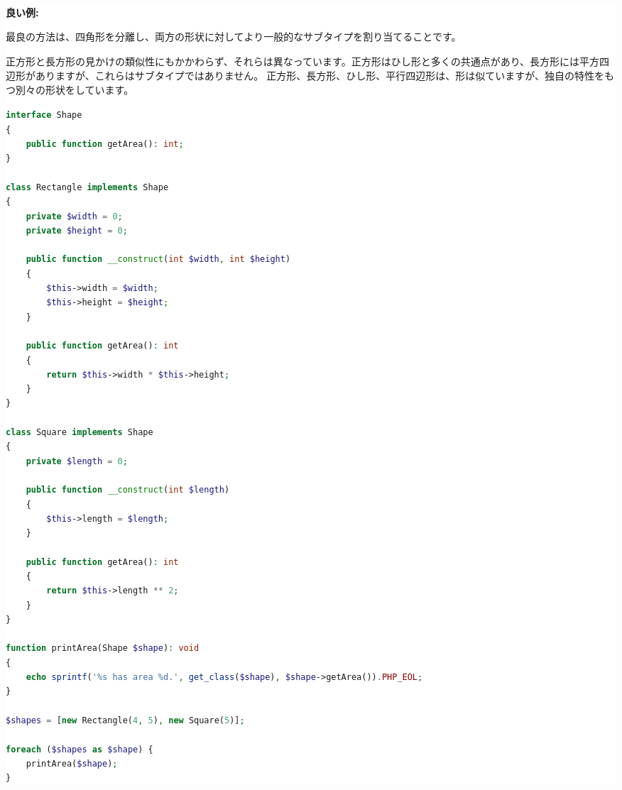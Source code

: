 **良い例:**

最良の方法は、四角形を分離し、両方の形状に対してより一般的なサブタイプを割り当てることです。

正方形と長方形の見かけの類似性にもかかわらず、それらは異なっています。正方形はひし形と多くの共通点があり、長方形には平方四辺形がありますが、これらはサブタイプではありません。
正方形、長方形、ひし形、平行四辺形は、形は似ていますが、独自の特性をもつ別々の形状をしています。

```php
interface Shape
{
    public function getArea(): int;
}

class Rectangle implements Shape
{
    private $width = 0;
    private $height = 0;

    public function __construct(int $width, int $height)
    {
        $this->width = $width;
        $this->height = $height;
    }

    public function getArea(): int
    {
        return $this->width * $this->height;
    }
}

class Square implements Shape
{
    private $length = 0;

    public function __construct(int $length)
    {
        $this->length = $length;
    }

    public function getArea(): int
    {
        return $this->length ** 2;
    }
}

function printArea(Shape $shape): void
{
    echo sprintf('%s has area %d.', get_class($shape), $shape->getArea()).PHP_EOL;
}

$shapes = [new Rectangle(4, 5), new Square(5)];

foreach ($shapes as $shape) {
    printArea($shape);
}
```
